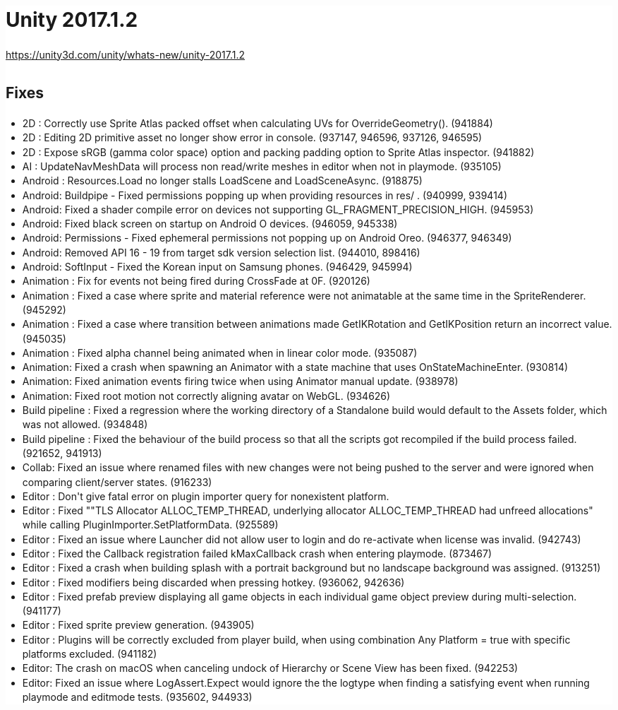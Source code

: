 # Unity 2017.1.2
https://unity3d.com/unity/whats-new/unity-2017.1.2

## Fixes

<ul>
<li>2D : Correctly use Sprite Atlas packed offset when calculating UVs for OverrideGeometry().   (941884)</li>
<li>2D : Editing 2D primitive asset no longer show error in console. (937147, 946596, 937126, 946595) </li>
<li>2D : Expose sRGB (gamma color space) option and packing padding option to Sprite Atlas inspector.    (941882)</li>
<li>AI : UpdateNavMeshData will process non read/write meshes in editor when not in playmode.    (935105)</li>
<li>Android : Resources.Load no longer stalls LoadScene and LoadSceneAsync.  (918875)</li>
<li>Android: Buildpipe - Fixed permissions popping up when providing resources in res/ . (940999, 939414) </li>
<li>Android: Fixed a shader compile error on devices not supporting GL_FRAGMENT_PRECISION_HIGH.  (945953) </li>
<li>Android: Fixed black screen on startup on Android O devices. (946059, 945338) </li>
<li>Android: Permissions - Fixed ephemeral permissions not popping up on Android Oreo.   (946377, 946349) </li>
<li>Android: Removed API 16 - 19 from target sdk version selection list. (944010, 898416) </li>
<li>Android: SoftInput - Fixed the Korean input on Samsung phones.   (946429, 945994) </li>
<li>Animation : Fix for events not being fired during CrossFade at 0F.   (920126)</li>
<li>Animation : Fixed a case where sprite and material reference were not animatable at the same time in the SpriteRenderer. (945292)</li>
<li>Animation : Fixed a case where transition between animations made GetIKRotation and GetIKPosition return an incorrect value. (945035)</li>
<li>Animation : Fixed alpha channel being animated when in linear color mode.    (935087)</li>
<li>Animation: Fixed a crash when spawning an Animator with a state machine that uses OnStateMachineEnter.   (930814)</li>
<li>Animation: Fixed animation events firing twice when using Animator manual update.    (938978)</li>
<li>Animation: Fixed root motion not correctly aligning avatar on WebGL. (934626)</li>
<li>Build pipeline : Fixed a regression where the working directory of a Standalone build would default to the Assets folder, which was not allowed. (934848)</li>
<li>Build pipeline : Fixed the behaviour of the build process so that all the scripts got recompiled if the build process failed.    (921652, 941913) </li>
<li>Collab: Fixed an issue where renamed files with new changes were not being pushed to the server and were ignored when comparing client/server states.    (916233)</li>
<li>Editor : Don't give fatal error on plugin importer query for nonexistent platform.</li>
<li>Editor : Fixed ""TLS Allocator ALLOC_TEMP_THREAD, underlying allocator ALLOC_TEMP_THREAD had unfreed allocations" while calling PluginImporter.SetPlatformData.  (925589)</li>
<li>Editor : Fixed an issue where Launcher did not allow user to login and do re-activate when license was invalid.  (942743)</li>
<li>Editor : Fixed the Callback registration failed kMaxCallback&nbsp;crash when entering playmode.   (873467)</li>
<li>Editor : Fixed a crash when building splash with a portrait background but no landscape background was assigned. (913251)</li>
<li>Editor : Fixed modifiers being discarded when pressing hotkey.   (936062, 942636) </li>
<li>Editor : Fixed prefab preview displaying all game objects in each individual game object preview during multi-selection. (941177)</li>
<li>Editor : Fixed sprite preview generation.    (943905)</li>
<li>Editor : Plugins will be correctly excluded from player build, when using combination Any Platform = true with specific platforms excluded.  (941182)</li>
<li>Editor: The crash on macOS when canceling undock of Hierarchy or Scene View has been fixed.  (942253)</li>
<li>Editor: Fixed an issue where LogAssert.Expect would ignore the the logtype when finding a satisfying event when running playmode and editmode tests. (935602, 944933) </li>